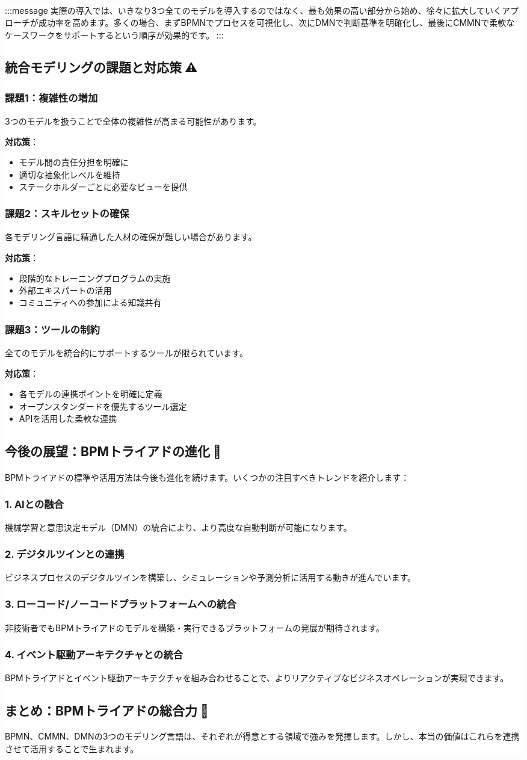 :::message
実際の導入では、いきなり3つ全てのモデルを導入するのではなく、最も効果の高い部分から始め、徐々に拡大していくアプローチが成功率を高めます。多くの場合、まずBPMNでプロセスを可視化し、次にDMNで判断基準を明確化し、最後にCMMNで柔軟なケースワークをサポートするという順序が効果的です。
:::

## 統合モデリングの課題と対応策 ⚠️

### 課題1：複雑性の増加
3つのモデルを扱うことで全体の複雑性が高まる可能性があります。

**対応策**：
- モデル間の責任分担を明確に
- 適切な抽象化レベルを維持
- ステークホルダーごとに必要なビューを提供

### 課題2：スキルセットの確保
各モデリング言語に精通した人材の確保が難しい場合があります。

**対応策**：
- 段階的なトレーニングプログラムの実施
- 外部エキスパートの活用
- コミュニティへの参加による知識共有

### 課題3：ツールの制約
全てのモデルを統合的にサポートするツールが限られています。

**対応策**：
- 各モデルの連携ポイントを明確に定義
- オープンスタンダードを優先するツール選定
- APIを活用した柔軟な連携

## 今後の展望：BPMトライアドの進化 🔮

BPMトライアドの標準や活用方法は今後も進化を続けます。いくつかの注目すべきトレンドを紹介します：

### 1. AIとの融合
機械学習と意思決定モデル（DMN）の統合により、より高度な自動判断が可能になります。

### 2. デジタルツインとの連携
ビジネスプロセスのデジタルツインを構築し、シミュレーションや予測分析に活用する動きが進んでいます。

### 3. ローコード/ノーコードプラットフォームへの統合
非技術者でもBPMトライアドのモデルを構築・実行できるプラットフォームの発展が期待されます。

### 4. イベント駆動アーキテクチャとの統合
BPMトライアドとイベント駆動アーキテクチャを組み合わせることで、よりリアクティブなビジネスオペレーションが実現できます。

## まとめ：BPMトライアドの総合力 💪

BPMN、CMMN、DMNの3つのモデリング言語は、それぞれが得意とする領域で強みを発揮します。しかし、本当の価値はこれらを連携させて活用することで生まれます。
